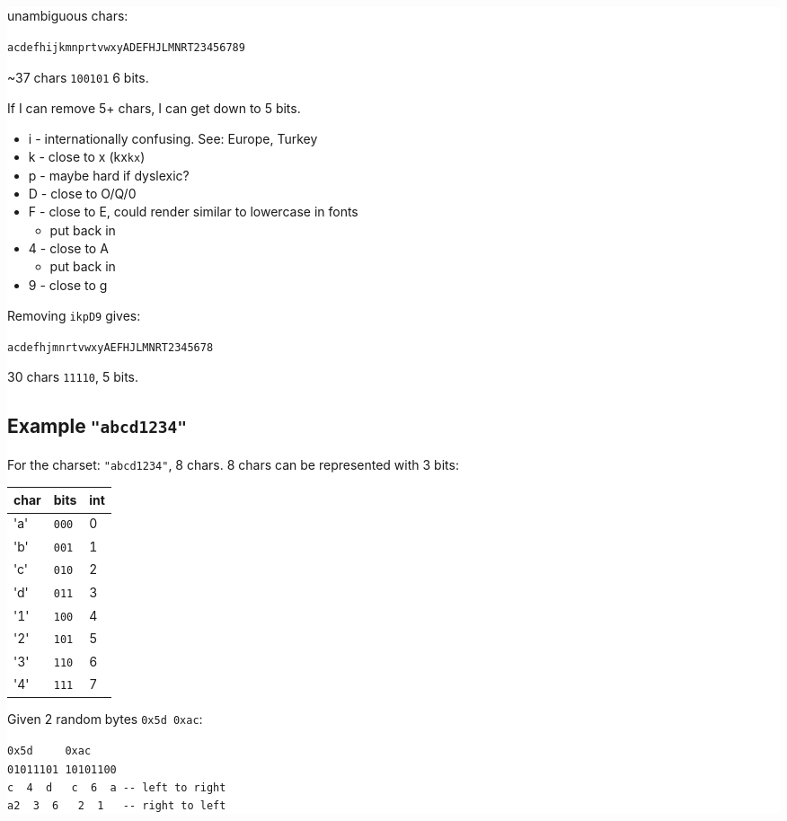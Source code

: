unambiguous chars:

```
acdefhijkmnprtvwxyADEFHJLMNRT23456789
```

~37 chars `100101` 6 bits.

If I can remove 5+ chars, I can get down to 5 bits.

- i - internationally confusing. See: Europe, Turkey
- k - close to x (kx`kx`)
- p - maybe hard if dyslexic?
- D - close to O/Q/0
- F - close to E, could render similar to lowercase in fonts
    - put back in
- 4 - close to A
    - put back in
- 9 - close to g

Removing `ikpD9` gives:

```
acdefhjmnrtvwxyAEFHJLMNRT2345678
```

30 chars `11110`, 5 bits.

## Example `"abcd1234"`

For the charset: `"abcd1234"`, 8 chars. 8 chars can be represented with 3 bits:

| char | bits | int |
|-|-|-|
| 'a' | `000` | 0 |
| 'b' | `001` | 1 |
| 'c' | `010` | 2 |
| 'd' | `011` | 3 |
| '1' | `100` | 4 |
| '2' | `101` | 5 |
| '3' | `110` | 6 |
| '4' | `111` | 7 |

Given 2 random bytes `0x5d 0xac`:

```
0x5d     0xac
01011101 10101100
c  4  d   c  6  a -- left to right
a2  3  6   2  1   -- right to left
```
